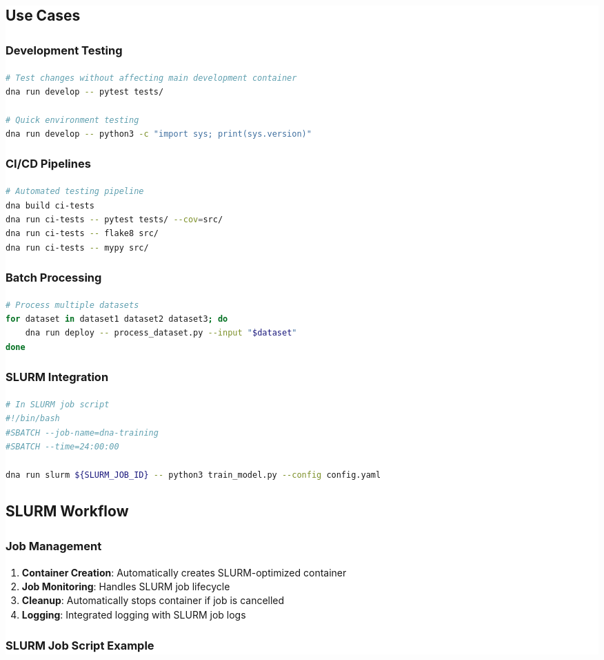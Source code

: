 ## Use Cases

### Development Testing

```bash
# Test changes without affecting main development container
dna run develop -- pytest tests/

# Quick environment testing
dna run develop -- python3 -c "import sys; print(sys.version)"
```

### CI/CD Pipelines

```bash
# Automated testing pipeline
dna build ci-tests
dna run ci-tests -- pytest tests/ --cov=src/
dna run ci-tests -- flake8 src/
dna run ci-tests -- mypy src/
```

### Batch Processing

```bash
# Process multiple datasets
for dataset in dataset1 dataset2 dataset3; do
    dna run deploy -- process_dataset.py --input "$dataset"
done
```

### SLURM Integration

```bash
# In SLURM job script
#!/bin/bash
#SBATCH --job-name=dna-training
#SBATCH --time=24:00:00

dna run slurm ${SLURM_JOB_ID} -- python3 train_model.py --config config.yaml
```

## SLURM Workflow

### Job Management

1. **Container Creation**: Automatically creates SLURM-optimized container
2. **Job Monitoring**: Handles SLURM job lifecycle
3. **Cleanup**: Automatically stops container if job is cancelled
4. **Logging**: Integrated logging with SLURM job logs

### SLURM Job Script Example
